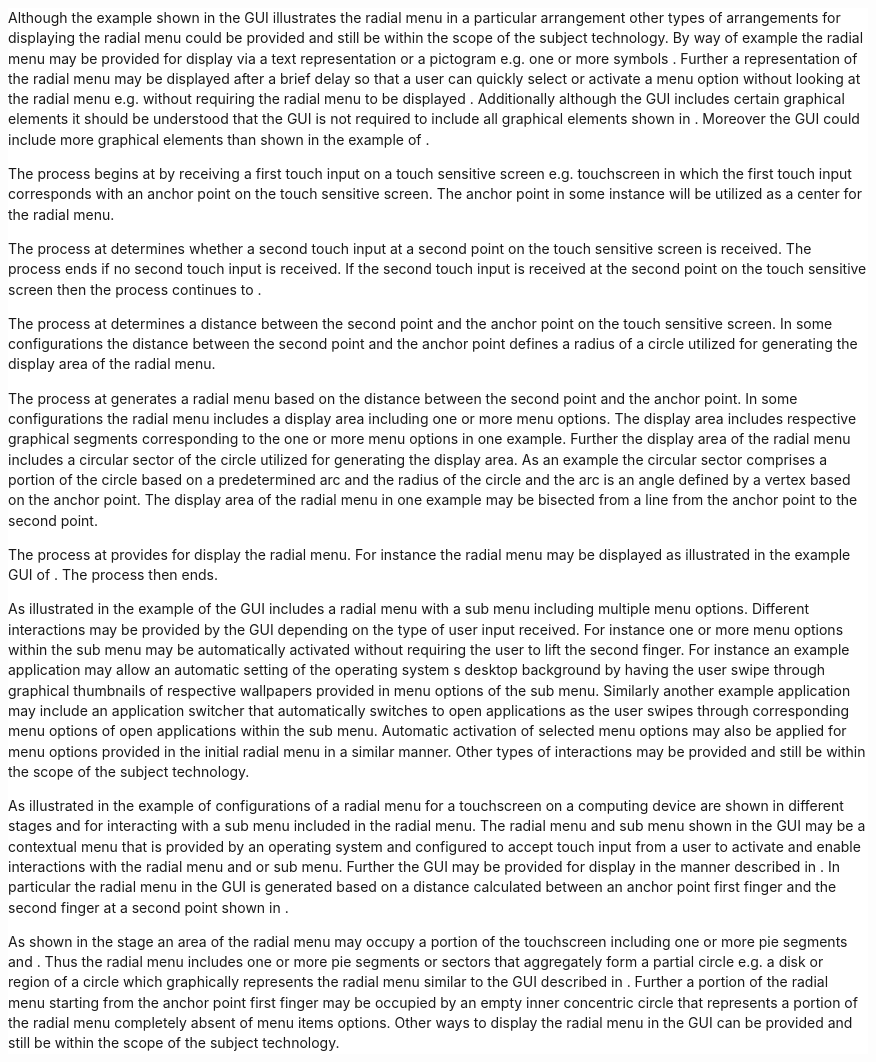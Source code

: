 Although the example shown in the GUI illustrates the radial menu in a particular arrangement other types of arrangements for displaying the radial menu could be provided and still be within the scope of the subject technology. By way of example the radial menu may be provided for display via a text representation or a pictogram e.g. one or more symbols . Further a representation of the radial menu may be displayed after a brief delay so that a user can quickly select or activate a menu option without looking at the radial menu e.g. without requiring the radial menu to be displayed . Additionally although the GUI includes certain graphical elements it should be understood that the GUI is not required to include all graphical elements shown in . Moreover the GUI could include more graphical elements than shown in the example of .

The process begins at by receiving a first touch input on a touch sensitive screen e.g. touchscreen in which the first touch input corresponds with an anchor point on the touch sensitive screen. The anchor point in some instance will be utilized as a center for the radial menu.

The process at determines whether a second touch input at a second point on the touch sensitive screen is received. The process ends if no second touch input is received. If the second touch input is received at the second point on the touch sensitive screen then the process continues to .

The process at determines a distance between the second point and the anchor point on the touch sensitive screen. In some configurations the distance between the second point and the anchor point defines a radius of a circle utilized for generating the display area of the radial menu.

The process at generates a radial menu based on the distance between the second point and the anchor point. In some configurations the radial menu includes a display area including one or more menu options. The display area includes respective graphical segments corresponding to the one or more menu options in one example. Further the display area of the radial menu includes a circular sector of the circle utilized for generating the display area. As an example the circular sector comprises a portion of the circle based on a predetermined arc and the radius of the circle and the arc is an angle defined by a vertex based on the anchor point. The display area of the radial menu in one example may be bisected from a line from the anchor point to the second point.

The process at provides for display the radial menu. For instance the radial menu may be displayed as illustrated in the example GUI of . The process then ends.

As illustrated in the example of the GUI includes a radial menu with a sub menu including multiple menu options. Different interactions may be provided by the GUI depending on the type of user input received. For instance one or more menu options within the sub menu may be automatically activated without requiring the user to lift the second finger. For instance an example application may allow an automatic setting of the operating system s desktop background by having the user swipe through graphical thumbnails of respective wallpapers provided in menu options of the sub menu. Similarly another example application may include an application switcher that automatically switches to open applications as the user swipes through corresponding menu options of open applications within the sub menu. Automatic activation of selected menu options may also be applied for menu options provided in the initial radial menu in a similar manner. Other types of interactions may be provided and still be within the scope of the subject technology.

As illustrated in the example of configurations of a radial menu for a touchscreen on a computing device are shown in different stages and for interacting with a sub menu included in the radial menu. The radial menu and sub menu shown in the GUI may be a contextual menu that is provided by an operating system and configured to accept touch input from a user to activate and enable interactions with the radial menu and or sub menu. Further the GUI may be provided for display in the manner described in . In particular the radial menu in the GUI is generated based on a distance calculated between an anchor point first finger and the second finger at a second point shown in .

As shown in the stage an area of the radial menu may occupy a portion of the touchscreen including one or more pie segments and . Thus the radial menu includes one or more pie segments or sectors that aggregately form a partial circle e.g. a disk or region of a circle which graphically represents the radial menu similar to the GUI described in . Further a portion of the radial menu starting from the anchor point first finger may be occupied by an empty inner concentric circle that represents a portion of the radial menu completely absent of menu items options. Other ways to display the radial menu in the GUI can be provided and still be within the scope of the subject technology.
